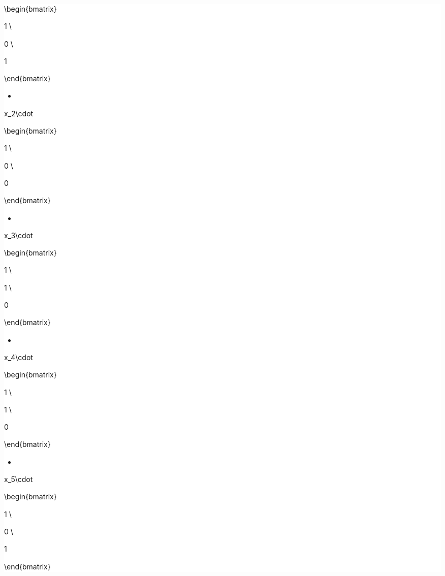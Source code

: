 \begin{bmatrix}

1 \\

0 \\

1

\end{bmatrix}

+

x_2\cdot

\begin{bmatrix}

1 \\

0 \\

0

\end{bmatrix}

+

x_3\cdot

\begin{bmatrix}

1 \\

1 \\

0

\end{bmatrix}

+

x_4\cdot

\begin{bmatrix}

1 \\

1 \\

0

\end{bmatrix}

+

x_5\cdot

\begin{bmatrix}

1 \\

0 \\

1

\end{bmatrix}
